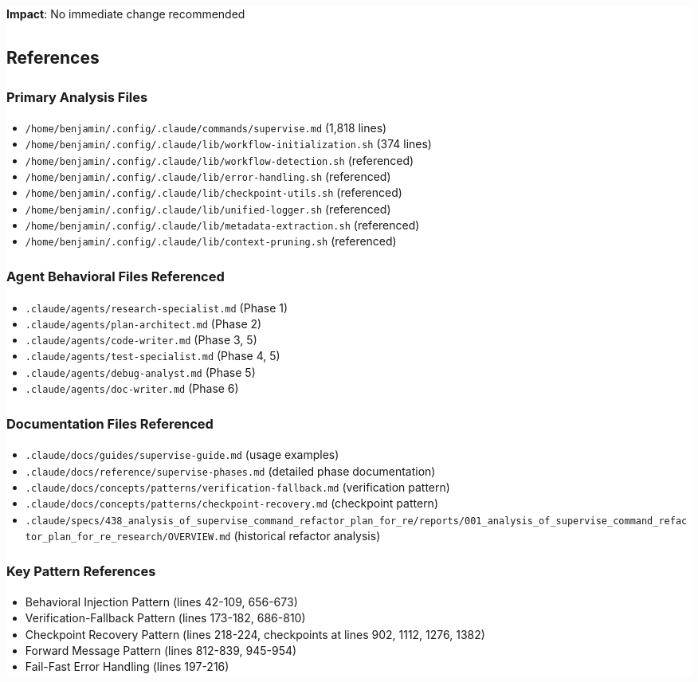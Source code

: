 **Impact**: No immediate change recommended

## References

### Primary Analysis Files
- `/home/benjamin/.config/.claude/commands/supervise.md` (1,818 lines)
- `/home/benjamin/.config/.claude/lib/workflow-initialization.sh` (374 lines)
- `/home/benjamin/.config/.claude/lib/workflow-detection.sh` (referenced)
- `/home/benjamin/.config/.claude/lib/error-handling.sh` (referenced)
- `/home/benjamin/.config/.claude/lib/checkpoint-utils.sh` (referenced)
- `/home/benjamin/.config/.claude/lib/unified-logger.sh` (referenced)
- `/home/benjamin/.config/.claude/lib/metadata-extraction.sh` (referenced)
- `/home/benjamin/.config/.claude/lib/context-pruning.sh` (referenced)

### Agent Behavioral Files Referenced
- `.claude/agents/research-specialist.md` (Phase 1)
- `.claude/agents/plan-architect.md` (Phase 2)
- `.claude/agents/code-writer.md` (Phase 3, 5)
- `.claude/agents/test-specialist.md` (Phase 4, 5)
- `.claude/agents/debug-analyst.md` (Phase 5)
- `.claude/agents/doc-writer.md` (Phase 6)

### Documentation Files Referenced
- `.claude/docs/guides/supervise-guide.md` (usage examples)
- `.claude/docs/reference/supervise-phases.md` (detailed phase documentation)
- `.claude/docs/concepts/patterns/verification-fallback.md` (verification pattern)
- `.claude/docs/concepts/patterns/checkpoint-recovery.md` (checkpoint pattern)
- `.claude/specs/438_analysis_of_supervise_command_refactor_plan_for_re/reports/001_analysis_of_supervise_command_refactor_plan_for_re_research/OVERVIEW.md` (historical refactor analysis)

### Key Pattern References
- Behavioral Injection Pattern (lines 42-109, 656-673)
- Verification-Fallback Pattern (lines 173-182, 686-810)
- Checkpoint Recovery Pattern (lines 218-224, checkpoints at lines 902, 1112, 1276, 1382)
- Forward Message Pattern (lines 812-839, 945-954)
- Fail-Fast Error Handling (lines 197-216)
